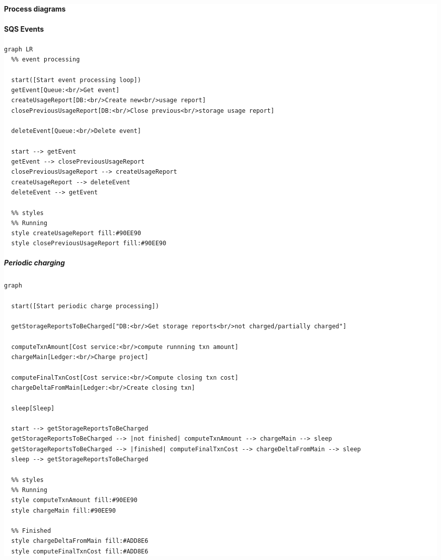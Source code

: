 #### Process diagrams

#### SQS Events

```mermaid
graph LR
  %% event processing

  start([Start event processing loop])
  getEvent[Queue:<br/>Get event]
  createUsageReport[DB:<br/>Create new<br/>usage report]
  closePreviousUsageReport[DB:<br/>Close previous<br/>storage usage report]

  deleteEvent[Queue:<br/>Delete event]

  start --> getEvent
  getEvent --> closePreviousUsageReport
  closePreviousUsageReport --> createUsageReport
  createUsageReport --> deleteEvent
  deleteEvent --> getEvent

  %% styles
  %% Running
  style createUsageReport fill:#90EE90
  style closePreviousUsageReport fill:#90EE90
```

##### Periodic charging

```mermaid
graph

  start([Start periodic charge processing])

  getStorageReportsToBeCharged["DB:<br/>Get storage reports<br/>not charged/partially charged"]

  computeTxnAmount[Cost service:<br/>compute runnning txn amount]
  chargeMain[Ledger:<br/>Charge project]

  computeFinalTxnCost[Cost service:<br/>Compute closing txn cost]
  chargeDeltaFromMain[Ledger:<br/>Create closing txn]

  sleep[Sleep]

  start --> getStorageReportsToBeCharged
  getStorageReportsToBeCharged --> |not finished| computeTxnAmount --> chargeMain --> sleep
  getStorageReportsToBeCharged --> |finished| computeFinalTxnCost --> chargeDeltaFromMain --> sleep
  sleep --> getStorageReportsToBeCharged

  %% styles
  %% Running
  style computeTxnAmount fill:#90EE90
  style chargeMain fill:#90EE90

  %% Finished
  style chargeDeltaFromMain fill:#ADD8E6
  style computeFinalTxnCost fill:#ADD8E6
```
